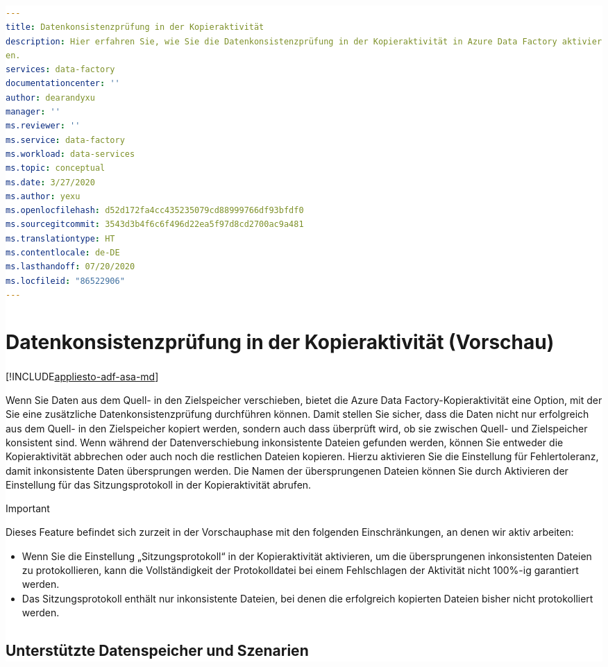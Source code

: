 ```yaml
---
title: Datenkonsistenzprüfung in der Kopieraktivität
description: Hier erfahren Sie, wie Sie die Datenkonsistenzprüfung in der Kopieraktivität in Azure Data Factory aktivieren.
services: data-factory
documentationcenter: ''
author: dearandyxu
manager: ''
ms.reviewer: ''
ms.service: data-factory
ms.workload: data-services
ms.topic: conceptual
ms.date: 3/27/2020
ms.author: yexu
ms.openlocfilehash: d52d172fa4cc435235079cd88999766df93bfdf0
ms.sourcegitcommit: 3543d3b4f6c6f496d22ea5f97d8cd2700ac9a481
ms.translationtype: HT
ms.contentlocale: de-DE
ms.lasthandoff: 07/20/2020
ms.locfileid: "86522906"
---
```

#  <a name="data-consistency-verification-in-copy-activity-preview"></a>Datenkonsistenzprüfung in der Kopieraktivität (Vorschau)

[!INCLUDE[appliesto-adf-asa-md](includes/appliesto-adf-asa-md.md)]

Wenn Sie Daten aus dem Quell- in den Zielspeicher verschieben, bietet die Azure Data Factory-Kopieraktivität eine Option, mit der Sie eine zusätzliche Datenkonsistenzprüfung durchführen können. Damit stellen Sie sicher, dass die Daten nicht nur erfolgreich aus dem Quell- in den Zielspeicher kopiert werden, sondern auch dass überprüft wird, ob sie zwischen Quell- und Zielspeicher konsistent sind. Wenn während der Datenverschiebung inkonsistente Dateien gefunden werden, können Sie entweder die Kopieraktivität abbrechen oder auch noch die restlichen Dateien kopieren. Hierzu aktivieren Sie die Einstellung für Fehlertoleranz, damit inkonsistente Daten übersprungen werden. Die Namen der übersprungenen Dateien können Sie durch Aktivieren der Einstellung für das Sitzungsprotokoll in der Kopieraktivität abrufen. 

> [!IMPORTANT]
> Dieses Feature befindet sich zurzeit in der Vorschauphase mit den folgenden Einschränkungen, an denen wir aktiv arbeiten:
>- Wenn Sie die Einstellung „Sitzungsprotokoll“ in der Kopieraktivität aktivieren, um die übersprungenen inkonsistenten Dateien zu protokollieren, kann die Vollständigkeit der Protokolldatei bei einem Fehlschlagen der Aktivität nicht 100%-ig garantiert werden.
>- Das Sitzungsprotokoll enthält nur inkonsistente Dateien, bei denen die erfolgreich kopierten Dateien bisher nicht protokolliert werden.

## <a name="supported-data-stores-and-scenarios"></a>Unterstützte Datenspeicher und Szenarien
